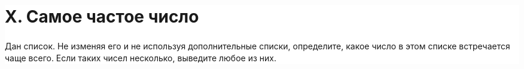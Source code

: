 # X. Самое частое число
Дан список. Не изменяя его и не используя дополнительные списки, определите, какое число в этом списке встречается чаще всего. Если таких чисел несколько, выведите любое из них.
